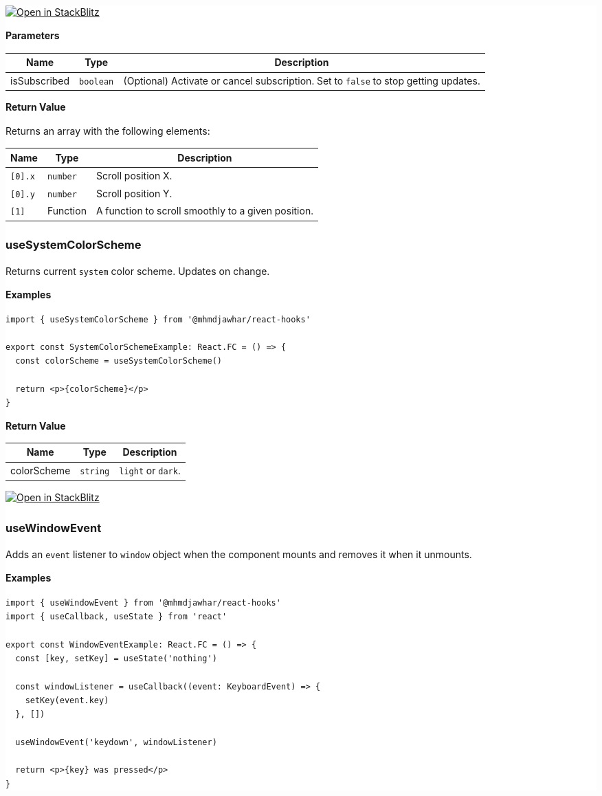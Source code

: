 [![Open in StackBlitz](https://developer.stackblitz.com/img/open_in_stackblitz.svg)](https://stackblitz.com/edit/use-window-scroll-example-2?file=src%2FDemo.tsx)

**Parameters**

| Name         | Type      | Description                                                                         |
| ------------ | --------- | ----------------------------------------------------------------------------------- |
| isSubscribed | `boolean` | (Optional) Activate or cancel subscription. Set to `false` to stop getting updates. |

**Return Value**

Returns an array with the following elements:

| Name    | Type     | Description                                        |
| ------- | -------- | -------------------------------------------------- |
| `[0].x` | `number` | Scroll position X.                                 |
| `[0].y` | `number` | Scroll position Y.                                 |
| `[1]`   | Function | A function to scroll smoothly to a given position. |

### useSystemColorScheme

Returns current `system` color scheme. Updates on change.

**Examples**

```tsx
import { useSystemColorScheme } from '@mhmdjawhar/react-hooks'

export const SystemColorSchemeExample: React.FC = () => {
  const colorScheme = useSystemColorScheme()

  return <p>{colorScheme}</p>
}
```

**Return Value**

| Name        | Type     | Description        |
| ----------- | -------- | ------------------ |
| colorScheme | `string` | `light` or `dark`. |

[![Open in StackBlitz](https://developer.stackblitz.com/img/open_in_stackblitz.svg)](https://stackblitz.com/edit/use-system-color-scheme-example?file=src%2FDemo.tsx)

### useWindowEvent

Adds an `event` listener to `window` object when the component mounts and removes it when it unmounts.

**Examples**

```tsx
import { useWindowEvent } from '@mhmdjawhar/react-hooks'
import { useCallback, useState } from 'react'

export const WindowEventExample: React.FC = () => {
  const [key, setKey] = useState('nothing')

  const windowListener = useCallback((event: KeyboardEvent) => {
    setKey(event.key)
  }, [])

  useWindowEvent('keydown', windowListener)

  return <p>{key} was pressed</p>
}
```